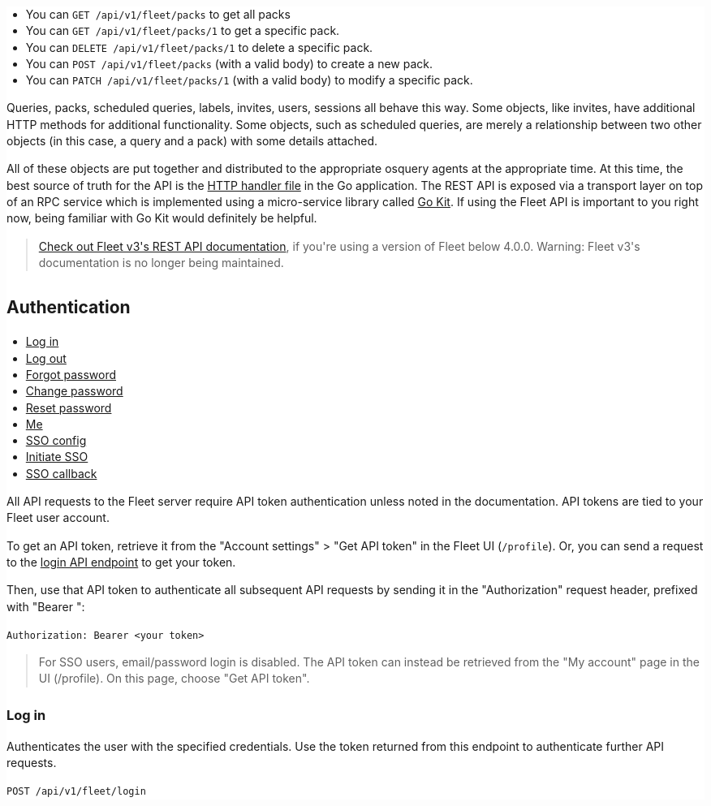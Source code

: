 - You can `GET /api/v1/fleet/packs` to get all packs
- You can `GET /api/v1/fleet/packs/1` to get a specific pack.
- You can `DELETE /api/v1/fleet/packs/1` to delete a specific pack.
- You can `POST /api/v1/fleet/packs` (with a valid body) to create a new pack.
- You can `PATCH /api/v1/fleet/packs/1` (with a valid body) to modify a specific pack.

Queries, packs, scheduled queries, labels, invites, users, sessions all behave this way. Some objects, like invites, have additional HTTP methods for additional functionality. Some objects, such as scheduled queries, are merely a relationship between two other objects (in this case, a query and a pack) with some details attached.

All of these objects are put together and distributed to the appropriate osquery agents at the appropriate time. At this time, the best source of truth for the API is the [HTTP handler file](https://github.com/fleetdm/fleet/blob/main/server/service/handler.go) in the Go application. The REST API is exposed via a transport layer on top of an RPC service which is implemented using a micro-service library called [Go Kit](https://github.com/go-kit/kit). If using the Fleet API is important to you right now, being familiar with Go Kit would definitely be helpful.

> [Check out Fleet v3's REST API documentation](https://github.com/fleetdm/fleet/blob/0bd6903b2df084c9c727f281e86dff0cbc2e0c25/docs/1-Using-Fleet/3-REST-API.md), if you're using a version of Fleet below 4.0.0. Warning: Fleet v3's documentation is no longer being maintained.

## Authentication

- [Log in](#log-in)
- [Log out](#log-out)
- [Forgot password](#forgot-password)
- [Change password](#change-password)
- [Reset password](#reset-password)
- [Me](#me)
- [SSO config](#sso-config)
- [Initiate SSO](#initiate-sso)
- [SSO callback](#sso-callback)

All API requests to the Fleet server require API token authentication unless noted in the documentation. API tokens are tied to your Fleet user account.

To get an API token, retrieve it from the "Account settings" > "Get API token" in the Fleet UI (`/profile`). Or, you can send a request to the [login API endpoint](#log-in) to get your token.

Then, use that API token to authenticate all subsequent API requests by sending it in the "Authorization" request header, prefixed with "Bearer ":

```
Authorization: Bearer <your token>
```

> For SSO users, email/password login is disabled. The API token can instead be retrieved from the "My account" page in the UI (/profile). On this page, choose "Get API token".

### Log in

Authenticates the user with the specified credentials. Use the token returned from this endpoint to authenticate further API requests.

`POST /api/v1/fleet/login`
